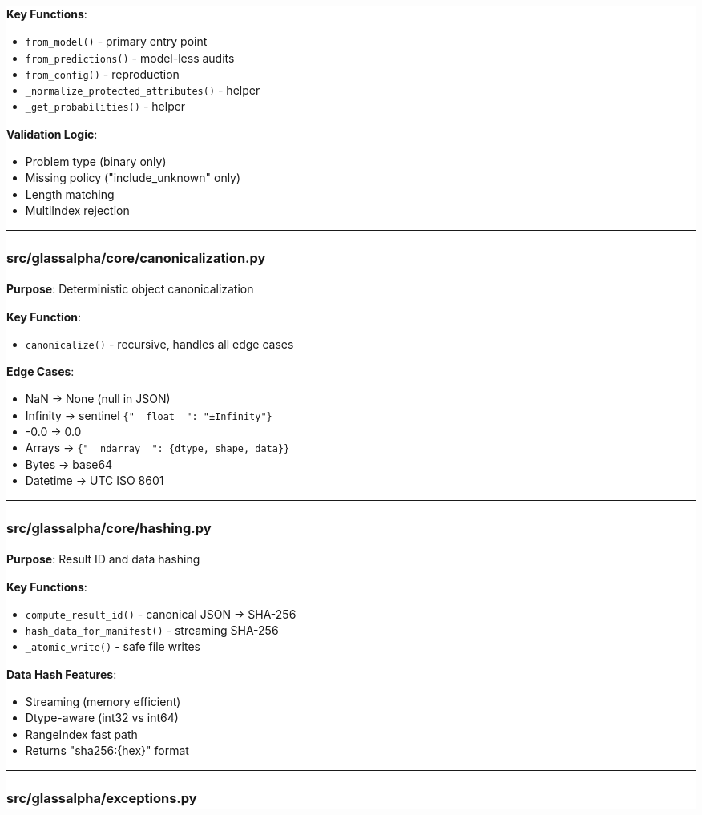 **Key Functions**:

- `from_model()` - primary entry point
- `from_predictions()` - model-less audits
- `from_config()` - reproduction
- `_normalize_protected_attributes()` - helper
- `_get_probabilities()` - helper

**Validation Logic**:

- Problem type (binary only)
- Missing policy ("include_unknown" only)
- Length matching
- MultiIndex rejection

---

### src/glassalpha/core/canonicalization.py

**Purpose**: Deterministic object canonicalization

**Key Function**:

- `canonicalize()` - recursive, handles all edge cases

**Edge Cases**:

- NaN → None (null in JSON)
- Infinity → sentinel `{"__float__": "±Infinity"}`
- -0.0 → 0.0
- Arrays → `{"__ndarray__": {dtype, shape, data}}`
- Bytes → base64
- Datetime → UTC ISO 8601

---

### src/glassalpha/core/hashing.py

**Purpose**: Result ID and data hashing

**Key Functions**:

- `compute_result_id()` - canonical JSON → SHA-256
- `hash_data_for_manifest()` - streaming SHA-256
- `_atomic_write()` - safe file writes

**Data Hash Features**:

- Streaming (memory efficient)
- Dtype-aware (int32 vs int64)
- RangeIndex fast path
- Returns "sha256:{hex}" format

---

### src/glassalpha/exceptions.py
